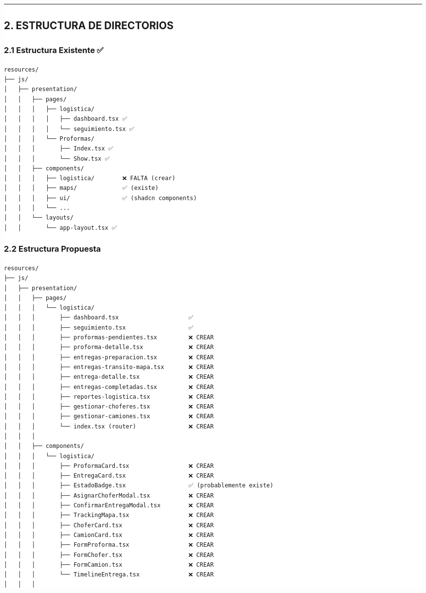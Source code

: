 ```
```

---

## 2. ESTRUCTURA DE DIRECTORIOS

### 2.1 Estructura Existente ✅

```
resources/
├── js/
│   ├── presentation/
│   │   ├── pages/
│   │   │   ├── logistica/
│   │   │   │   ├── dashboard.tsx ✅
│   │   │   │   └── seguimiento.tsx ✅
│   │   │   └── Proformas/
│   │   │       ├── Index.tsx ✅
│   │   │       └── Show.tsx ✅
│   │   ├── components/
│   │   │   ├── logistica/        ❌ FALTA (crear)
│   │   │   ├── maps/             ✅ (existe)
│   │   │   ├── ui/               ✅ (shadcn components)
│   │   │   └── ...
│   │   └── layouts/
│   │       └── app-layout.tsx ✅
```

### 2.2 Estructura Propuesta

```
resources/
├── js/
│   ├── presentation/
│   │   ├── pages/
│   │   │   └── logistica/
│   │   │       ├── dashboard.tsx                    ✅
│   │   │       ├── seguimiento.tsx                  ✅
│   │   │       ├── proformas-pendientes.tsx         ❌ CREAR
│   │   │       ├── proforma-detalle.tsx             ❌ CREAR
│   │   │       ├── entregas-preparacion.tsx         ❌ CREAR
│   │   │       ├── entregas-transito-mapa.tsx       ❌ CREAR
│   │   │       ├── entrega-detalle.tsx              ❌ CREAR
│   │   │       ├── entregas-completadas.tsx         ❌ CREAR
│   │   │       ├── reportes-logistica.tsx           ❌ CREAR
│   │   │       ├── gestionar-choferes.tsx           ❌ CREAR
│   │   │       ├── gestionar-camiones.tsx           ❌ CREAR
│   │   │       └── index.tsx (router)               ❌ CREAR
│   │   │
│   │   ├── components/
│   │   │   └── logistica/
│   │   │       ├── ProformaCard.tsx                 ❌ CREAR
│   │   │       ├── EntregaCard.tsx                  ❌ CREAR
│   │   │       ├── EstadoBadge.tsx                  ✅ (probablemente existe)
│   │   │       ├── AsignarChoferModal.tsx           ❌ CREAR
│   │   │       ├── ConfirmarEntregaModal.tsx        ❌ CREAR
│   │   │       ├── TrackingMapa.tsx                 ❌ CREAR
│   │   │       ├── ChoferCard.tsx                   ❌ CREAR
│   │   │       ├── CamionCard.tsx                   ❌ CREAR
│   │   │       ├── FormProforma.tsx                 ❌ CREAR
│   │   │       ├── FormChofer.tsx                   ❌ CREAR
│   │   │       ├── FormCamion.tsx                   ❌ CREAR
│   │   │       └── TimelineEntrega.tsx              ❌ CREAR
│   │   │
```